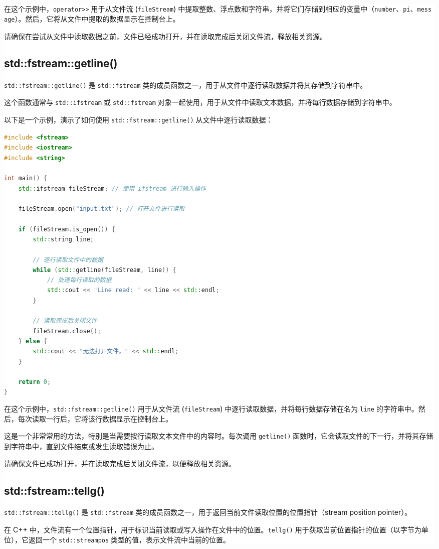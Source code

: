 在这个示例中，`operator>>` 用于从文件流 (`fileStream`) 中提取整数、浮点数和字符串，并将它们存储到相应的变量中（`number`、`pi`、`message`）。然后，它将从文件中提取的数据显示在控制台上。

请确保在尝试从文件中读取数据之前，文件已经成功打开，并在读取完成后关闭文件流，释放相关资源。

## std::fstream::getline()

`std::fstream::getline()` 是 `std::fstream` 类的成员函数之一，用于从文件中逐行读取数据并将其存储到字符串中。

这个函数通常与 `std::ifstream` 或 `std::fstream` 对象一起使用，用于从文件中读取文本数据，并将每行数据存储到字符串中。

以下是一个示例，演示了如何使用 `std::fstream::getline()` 从文件中逐行读取数据：

```cpp
#include <fstream>
#include <iostream>
#include <string>

int main() {
    std::ifstream fileStream; // 使用 ifstream 进行输入操作

    fileStream.open("input.txt"); // 打开文件进行读取

    if (fileStream.is_open()) {
        std::string line;

        // 逐行读取文件中的数据
        while (std::getline(fileStream, line)) {
            // 处理每行读取的数据
            std::cout << "Line read: " << line << std::endl;
        }

        // 读取完成后关闭文件
        fileStream.close();
    } else {
        std::cout << "无法打开文件。" << std::endl;
    }

    return 0;
}
```

在这个示例中，`std::fstream::getline()` 用于从文件流 (`fileStream`) 中逐行读取数据，并将每行数据存储在名为 `line` 的字符串中。然后，每次读取一行后，它将该行数据显示在控制台上。

这是一个非常常用的方法，特别是当需要按行读取文本文件中的内容时。每次调用 `getline()` 函数时，它会读取文件的下一行，并将其存储到字符串中，直到文件结束或发生读取错误为止。

请确保文件已成功打开，并在读取完成后关闭文件流，以便释放相关资源。

## std::fstream::tellg()

`std::fstream::tellg()` 是 `std::fstream` 类的成员函数之一，用于返回当前文件读取位置的位置指针（stream position pointer）。

在 C++ 中，文件流有一个位置指针，用于标识当前读取或写入操作在文件中的位置。`tellg()` 用于获取当前位置指针的位置（以字节为单位），它返回一个 `std::streampos` 类型的值，表示文件流中当前的位置。
